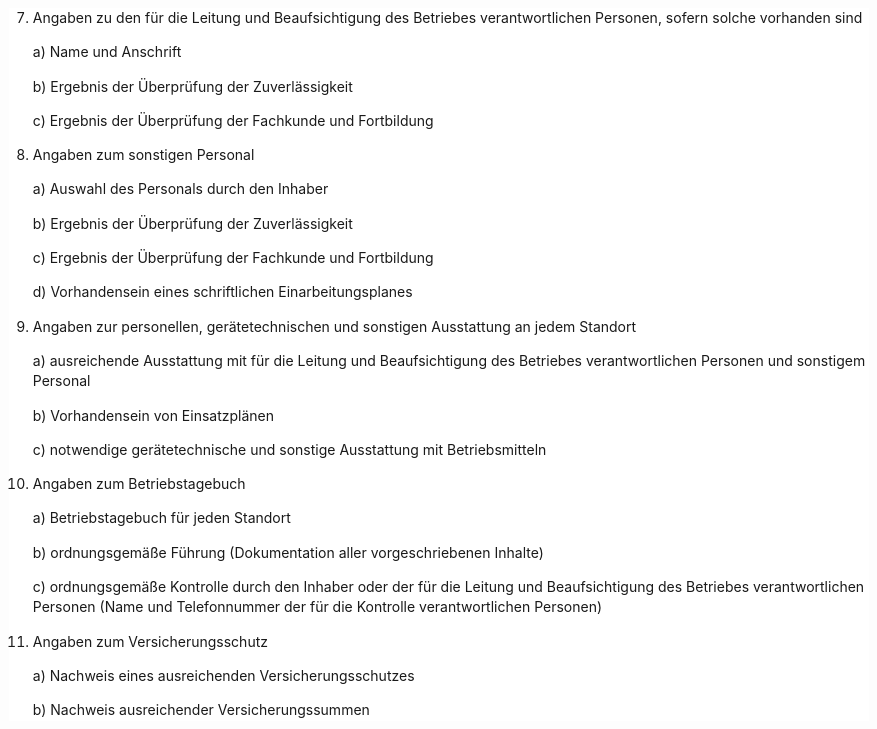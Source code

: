 



7.  Angaben zu den für die Leitung und Beaufsichtigung des Betriebes verantwortlichen Personen, sofern solche vorhanden sind

    a)  Name und Anschrift


    b)  Ergebnis der Überprüfung der Zuverlässigkeit


    c)  Ergebnis der Überprüfung der Fachkunde und Fortbildung





8.  Angaben zum sonstigen Personal

    a)  Auswahl des Personals durch den Inhaber


    b)  Ergebnis der Überprüfung der Zuverlässigkeit


    c)  Ergebnis der Überprüfung der Fachkunde und Fortbildung


    d)  Vorhandensein eines schriftlichen Einarbeitungsplanes





9.  Angaben zur personellen, gerätetechnischen und sonstigen Ausstattung an jedem Standort

    a)  ausreichende Ausstattung mit für die Leitung und Beaufsichtigung des Betriebes verantwortlichen Personen und sonstigem Personal


    b)  Vorhandensein von Einsatzplänen


    c)  notwendige gerätetechnische und sonstige Ausstattung mit Betriebsmitteln





10. Angaben zum Betriebstagebuch

    a)  Betriebstagebuch für jeden Standort


    b)  ordnungsgemäße Führung (Dokumentation aller vorgeschriebenen Inhalte)


    c)  ordnungsgemäße Kontrolle durch den Inhaber oder der für die Leitung und Beaufsichtigung des Betriebes verantwortlichen Personen (Name und Telefonnummer der für die Kontrolle verantwortlichen Personen)





11. Angaben zum Versicherungsschutz


    a)  Nachweis eines ausreichenden Versicherungsschutzes


    b)  Nachweis ausreichender Versicherungssummen

